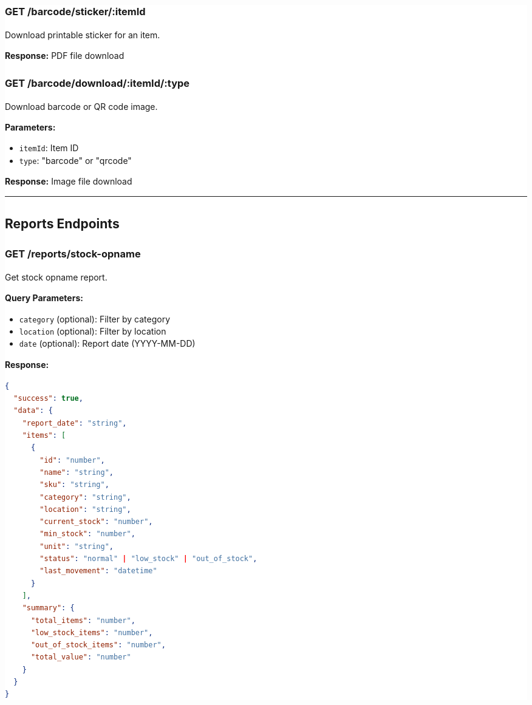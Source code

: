 ### GET /barcode/sticker/:itemId
Download printable sticker for an item.

**Response:** PDF file download

### GET /barcode/download/:itemId/:type
Download barcode or QR code image.

**Parameters:**
- `itemId`: Item ID
- `type`: "barcode" or "qrcode"

**Response:** Image file download

---

## Reports Endpoints

### GET /reports/stock-opname
Get stock opname report.

**Query Parameters:**
- `category` (optional): Filter by category
- `location` (optional): Filter by location
- `date` (optional): Report date (YYYY-MM-DD)

**Response:**
```json
{
  "success": true,
  "data": {
    "report_date": "string",
    "items": [
      {
        "id": "number",
        "name": "string",
        "sku": "string",
        "category": "string",
        "location": "string",
        "current_stock": "number",
        "min_stock": "number",
        "unit": "string",
        "status": "normal" | "low_stock" | "out_of_stock",
        "last_movement": "datetime"
      }
    ],
    "summary": {
      "total_items": "number",
      "low_stock_items": "number",
      "out_of_stock_items": "number",
      "total_value": "number"
    }
  }
}
```
